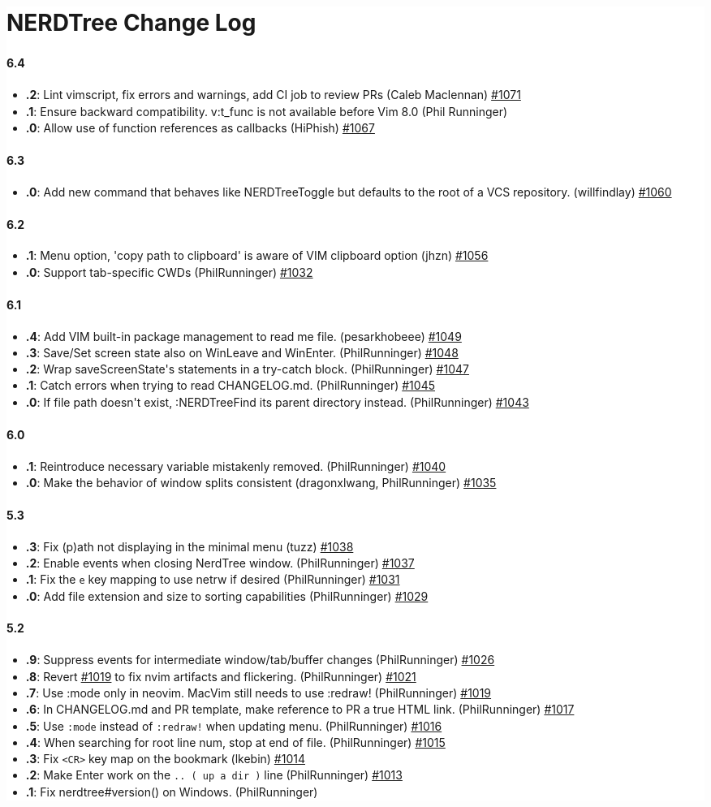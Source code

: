 # NERDTree Change Log


#### 6.4
- **.2**: Lint vimscript, fix errors and warnings, add CI job to review PRs (Caleb Maclennan) [#1071](https://github.com/preservim/nerdtree/pull/1071)
- **.1**: Ensure backward compatibility. v:t_func is not available before Vim 8.0 (Phil Runninger)
- **.0**: Allow use of function references as callbacks (HiPhish) [#1067](https://github.com/scrooloose/nerdtree/pull/1067)
#### 6.3
- **.0**: Add new command that behaves like NERDTreeToggle but defaults to the root of a VCS repository. (willfindlay) [#1060](https://github.com/scrooloose/nerdtree/pull/1060)
#### 6.2
- **.1**: Menu option, 'copy path to clipboard' is aware of VIM clipboard option (jhzn) [#1056](https://github.com/scrooloose/nerdtree/pull/1056)
- **.0**: Support tab-specific CWDs (PhilRunninger) [#1032](https://github.com/scrooloose/nerdtree/pull/1032)
#### 6.1
- **.4**: Add VIM built-in package management to read me file. (pesarkhobeee) [#1049](https://github.com/scrooloose/nerdtree/pull/1049)
- **.3**: Save/Set screen state also on WinLeave and WinEnter. (PhilRunninger) [#1048](https://github.com/scrooloose/nerdtree/pull/1048)
- **.2**: Wrap saveScreenState's statements in a try-catch block. (PhilRunninger) [#1047](https://github.com/scrooloose/nerdtree/pull/1047)
- **.1**: Catch errors when trying to read CHANGELOG.md. (PhilRunninger) [#1045](https://github.com/scrooloose/nerdtree/pull/1045)
- **.0**: If file path doesn't exist, :NERDTreeFind its parent directory instead. (PhilRunninger) [#1043](https://github.com/scrooloose/nerdtree/pull/1043)
#### 6.0
- **.1**: Reintroduce necessary variable mistakenly removed. (PhilRunninger) [#1040](https://github.com/scrooloose/nerdtree/pull/1040)
- **.0**: Make the behavior of window splits consistent (dragonxlwang, PhilRunninger) [#1035](https://github.com/scrooloose/nerdtree/pull/1035)
#### 5.3
- **.3**: Fix (p)ath not displaying in the minimal menu (tuzz) [#1038](https://github.com/scrooloose/nerdtree/pull/1038)
- **.2**: Enable events when closing NerdTree window. (PhilRunninger) [#1037](https://github.com/scrooloose/nerdtree/pull/1037)
- **.1**: Fix the `e` key mapping to use netrw if desired (PhilRunninger) [#1031](https://github.com/scrooloose/nerdtree/pull/1031)
- **.0**: Add file extension and size to sorting capabilities (PhilRunninger) [#1029](https://github.com/scrooloose/nerdtree/pull/1029)
#### 5.2
- **.9**: Suppress events for intermediate window/tab/buffer changes (PhilRunninger) [#1026](https://github.com/scrooloose/nerdtree/pull/1026)
- **.8**: Revert [#1019](https://github.com/scrooloose/nerdtree/pull/1019) to fix nvim artifacts and flickering. (PhilRunninger) [#1021](https://github.com/scrooloose/nerdtree/pull/1021)
- **.7**: Use :mode only in neovim. MacVim still needs to use :redraw! (PhilRunninger) [#1019](https://github.com/scrooloose/nerdtree/pull/1019)
- **.6**: In CHANGELOG.md and PR template, make reference to PR a true HTML link. (PhilRunninger) [#1017](https://github.com/scrooloose/nerdtree/pull/1017)
- **.5**: Use `:mode` instead of `:redraw!` when updating menu. (PhilRunninger) [#1016](https://github.com/scrooloose/nerdtree/pull/1016)
- **.4**: When searching for root line num, stop at end of file. (PhilRunninger) [#1015](https://github.com/scrooloose/nerdtree/pull/1015)
- **.3**: Fix `<CR>` key map on the bookmark (lkebin) [#1014](https://github.com/scrooloose/nerdtree/pull/1014)
- **.2**: Make Enter work on the `.. ( up a dir )` line (PhilRunninger) [#1013](https://github.com/scrooloose/nerdtree/pull/1013)
- **.1**: Fix nerdtree#version() on Windows. (PhilRunninger)